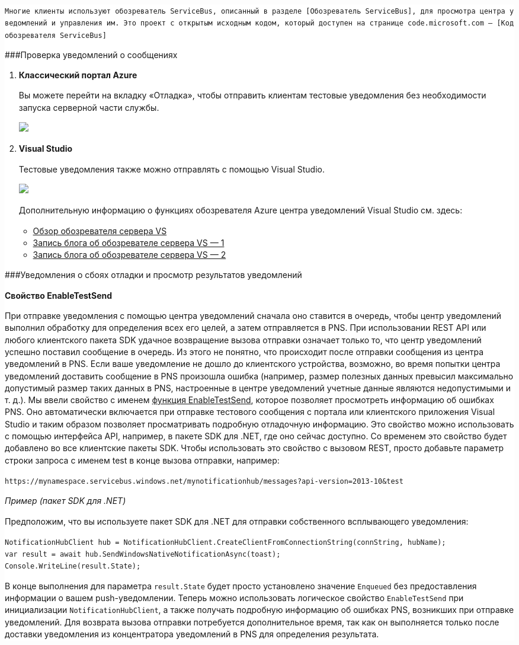 	Многие клиенты используют обозреватель ServiceBus, описанный в разделе [Обозреватель ServiceBus], для просмотра центра уведомлений и управления им. Это проект с открытым исходным кодом, который доступен на странице code.microsoft.com — [Код обозревателя ServiceBus]

###Проверка уведомлений о сообщениях

1. **Классический портал Azure**

	Вы можете перейти на вкладку «Отладка», чтобы отправить клиентам тестовые уведомления без необходимости запуска серверной части службы.

	![][7]

2. **Visual Studio**

	Тестовые уведомления также можно отправлять с помощью Visual Studio.

	![][10]

	Дополнительную информацию о функциях обозревателя Azure центра уведомлений Visual Studio см. здесь:
	
	- [Обзор обозревателя сервера VS]
	- [Запись блога об обозревателе сервера VS — 1]
	- [Запись блога об обозревателе сервера VS — 2]

###Уведомления о сбоях отладки и просмотр результатов уведомлений

**Свойство EnableTestSend**

При отправке уведомления с помощью центра уведомлений сначала оно ставится в очередь, чтобы центр уведомлений выполнил обработку для определения всех его целей, а затем отправляется в PNS. При использовании REST API или любого клиентского пакета SDK удачное возвращение вызова отправки означает только то, что центр уведомлений успешно поставил сообщение в очередь. Из этого не понятно, что происходит после отправки сообщения из центра уведомлений в PNS. Если ваше уведомление не дошло до клиентского устройства, возможно, во время попытки центра уведомлений доставить сообщение в PNS произошла ошибка (например, размер полезных данных превысил максимально допустимый размер таких данных в PNS, настроенные в центре уведомлений учетные данные являются недопустимыми и т. д.). Мы ввели свойство с именем [функция EnableTestSend], которое позволяет просмотреть информацию об ошибках PNS. Оно автоматически включается при отправке тестового сообщения с портала или клиентского приложения Visual Studio и таким образом позволяет просматривать подробную отладочную информацию. Это свойство можно использовать с помощью интерфейса API, например, в пакете SDK для .NET, где оно сейчас доступно. Со временем это свойство будет добавлено во все клиентские пакеты SDK. Чтобы использовать это свойство с вызовом REST, просто добавьте параметр строки запроса с именем test в конце вызова отправки, например:

	https://mynamespace.servicebus.windows.net/mynotificationhub/messages?api-version=2013-10&test

*Пример (пакет SDK для .NET)*
 
Предположим, что вы используете пакет SDK для .NET для отправки собственного всплывающего уведомления:

    NotificationHubClient hub = NotificationHubClient.CreateClientFromConnectionString(connString, hubName);
    var result = await hub.SendWindowsNativeNotificationAsync(toast);
    Console.WriteLine(result.State);
 
В конце выполнения для параметра `result.State` будет просто установлено значение `Enqueued` без предоставления информации о вашем push-уведомлении. Теперь можно использовать логическое свойство `EnableTestSend` при инициализации `NotificationHubClient`, а также получать подробную информацию об ошибках PNS, возникших при отправке уведомлений. Для возврата вызова отправки потребуется дополнительное время, так как он выполняется только после доставки уведомления из концентратора уведомлений в PNS для определения результата.
 

[0]: ./media/notification-hubs-diagnosing/Architecture.png
[1]: ./media/notification-hubs-diagnosing/GCMConfigure.png
[2]: ./media/notification-hubs-diagnosing/GCMEnable.png
[3]: ./media/notification-hubs-diagnosing/GCMServerKey.png
[4]: ./media/notification-hubs-diagnosing/PortalConfigure.png
[5]: ./media/notification-hubs-diagnosing/PortalDashboard.png
[6]: ./media/notification-hubs-diagnosing/PortalMonitoring.png
[7]: ./media/notification-hubs-diagnosing/PortalTestNotification.png
[8]: ./media/notification-hubs-diagnosing/VSRegistrations.png
[9]: ./media/notification-hubs-diagnosing/VSServerExplorer.png
[10]: ./media/notification-hubs-diagnosing/VSTestNotification.png
[Обзор центров уведомлений]: notification-hubs-overview.md
[Учебники по началу работы]: notification-hubs-windows-store-dotnet-get-started.md
[Руководстве по использованию шаблонов]: https://msdn.microsoft.com/library/dn530748.aspx
[руководство по APNS]: https://developer.apple.com/library/ios/documentation/NetworkingInternet/Conceptual/RemoteNotificationsPG/Chapters/ApplePushService.html#//apple_ref/doc/uid/TP40008194-CH100-SW4
[руководство по GCM]: http://developer.android.com/google/gcm/adv.html
[Export/Import Registrations]: http://msdn.microsoft.com/library/dn790624.aspx
[Обозреватель ServiceBus]: http://msdn.microsoft.com/library/dn530751.aspx
[Код обозревателя ServiceBus]: https://code.msdn.microsoft.com/windowsazure/Service-Bus-Explorer-f2abca5a
[Обзор обозревателя сервера VS]: http://msdn.microsoft.com/library/windows/apps/xaml/dn792122.aspx
[Запись блога об обозревателе сервера VS — 1]: http://azure.microsoft.com/blog/2014/04/09/deep-dive-visual-studio-2013-update-2-rc-and-azure-sdk-2-3/#NotificationHubs
[Запись блога об обозревателе сервера VS — 2]: http://azure.microsoft.com/blog/2014/08/04/announcing-release-of-visual-studio-2013-update-3-and-azure-sdk-2-4/
[функция EnableTestSend]: http://msdn.microsoft.com/library/microsoft.servicebus.notifications.notificationhubclient.enabletestsend.aspx
[Программный доступ к телеметрии]: http://msdn.microsoft.com/library/azure/dn458823.aspx
[Доступ к телеметрии с помощью образца API]: https://github.com/Azure/azure-notificationhubs-samples/tree/master/FetchNHTelemetryInExcel